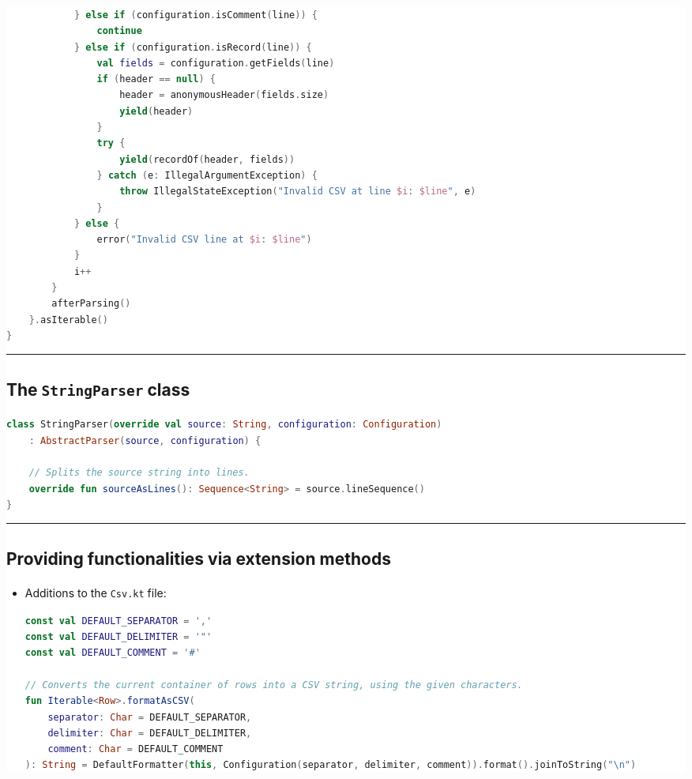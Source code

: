 ```kotlin
            } else if (configuration.isComment(line)) {
                continue
            } else if (configuration.isRecord(line)) {
                val fields = configuration.getFields(line)
                if (header == null) {
                    header = anonymousHeader(fields.size)
                    yield(header)
                }
                try {
                    yield(recordOf(header, fields))
                } catch (e: IllegalArgumentException) {
                    throw IllegalStateException("Invalid CSV at line $i: $line", e)
                }
            } else {
                error("Invalid CSV line at $i: $line")
            }
            i++
        }
        afterParsing()
    }.asIterable()
}
```

---

## The `StringParser` class

```kotlin
class StringParser(override val source: String, configuration: Configuration) 
    : AbstractParser(source, configuration) {

    // Splits the source string into lines.
    override fun sourceAsLines(): Sequence<String> = source.lineSequence()
}
```

--- 

## Providing functionalities via extension methods

- Additions to the `Csv.kt` file:

    ```kotlin
    const val DEFAULT_SEPARATOR = ','
    const val DEFAULT_DELIMITER = '"'
    const val DEFAULT_COMMENT = '#'

    // Converts the current container of rows into a CSV string, using the given characters.
    fun Iterable<Row>.formatAsCSV(
        separator: Char = DEFAULT_SEPARATOR,
        delimiter: Char = DEFAULT_DELIMITER,
        comment: Char = DEFAULT_COMMENT
    ): String = DefaultFormatter(this, Configuration(separator, delimiter, comment)).format().joinToString("\n")
